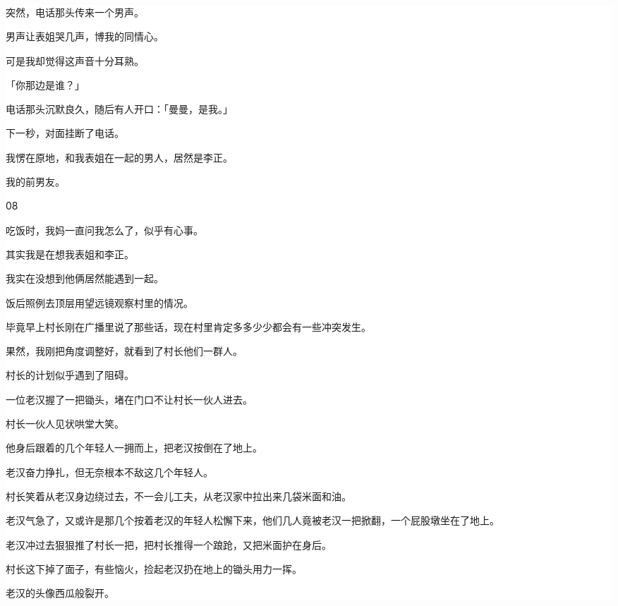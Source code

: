突然，电话那头传来一个男声。


男声让表姐哭几声，博我的同情心。


可是我却觉得这声音十分耳熟。


「你那边是谁？」


电话那头沉默良久，随后有人开口：「曼曼，是我。」


下一秒，对面挂断了电话。


我愣在原地，和我表姐在一起的男人，居然是李正。


我的前男友。


08


吃饭时，我妈一直问我怎么了，似乎有心事。


其实我是在想我表姐和李正。


我实在没想到他俩居然能遇到一起。


饭后照例去顶层用望远镜观察村里的情况。


毕竟早上村长刚在广播里说了那些话，现在村里肯定多多少少都会有一些冲突发生。


果然，我刚把角度调整好，就看到了村长他们一群人。


村长的计划似乎遇到了阻碍。


一位老汉握了一把锄头，堵在门口不让村长一伙人进去。


村长一伙人见状哄堂大笑。


他身后跟着的几个年轻人一拥而上，把老汉按倒在了地上。


老汉奋力挣扎，但无奈根本不敌这几个年轻人。


村长笑着从老汉身边绕过去，不一会儿工夫，从老汉家中拉出来几袋米面和油。


老汉气急了，又或许是那几个按着老汉的年轻人松懈下来，他们几人竟被老汉一把掀翻，一个屁股墩坐在了地上。


老汉冲过去狠狠推了村长一把，把村长推得一个踉跄，又把米面护在身后。


村长这下掉了面子，有些恼火，捡起老汉扔在地上的锄头用力一挥。


老汉的头像西瓜般裂开。
